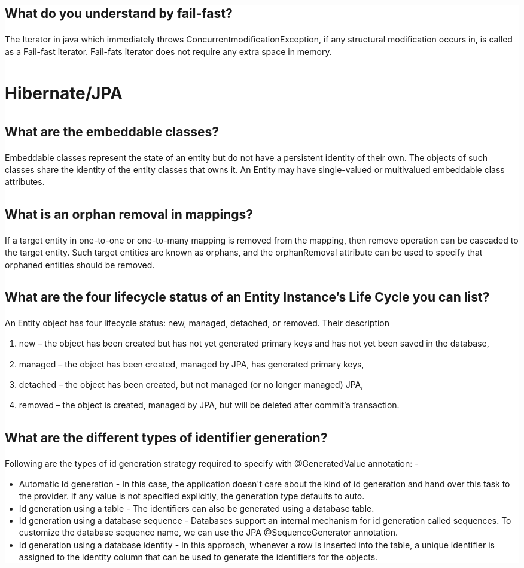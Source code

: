 ## What do you understand by fail-fast?

The Iterator in java which immediately throws ConcurrentmodificationException, if any structural modification occurs in, is called as a Fail-fast iterator. Fail-fats iterator does not require any extra space in memory.


# Hibernate/JPA

## What are the embeddable classes?

Embeddable classes represent the state of an entity but do not have a persistent identity of their own. The objects of such classes share the identity of the entity classes that owns it. An Entity may have single-valued or multivalued embeddable class attributes.

## What is an orphan removal in mappings?

If a target entity in one-to-one or one-to-many mapping is removed from the mapping, then remove operation can be cascaded to the target entity. Such target entities are known as orphans, and the orphanRemoval attribute can be used to specify that orphaned entities should be removed.

## What are the four lifecycle status of an Entity Instance’s Life Cycle you can list?

An Entity object has four lifecycle status: new, managed, detached, or removed. Their description

1) new – the object has been created but has not yet generated primary keys and has not yet been saved in the database,

2) managed – the object has been created, managed by JPA, has generated primary keys,

3) detached – the object has been created, but not managed (or no longer managed) JPA,

4) removed – the object is created, managed by JPA, but will be deleted after commit’a transaction.

## What are the different types of identifier generation?

Following are the types of id generation strategy required to specify with @GeneratedValue annotation: -

-   Automatic Id generation - In this case, the application doesn't care about the kind of id generation and hand over this task to the provider. If any value is not specified explicitly, the generation type defaults to auto.
-   Id generation using a table - The identifiers can also be generated using a database table.
-   Id generation using a database sequence - Databases support an internal mechanism for id generation called sequences. To customize the database sequence name, we can use the JPA @SequenceGenerator annotation.
-   Id generation using a database identity - In this approach, whenever a row is inserted into the table, a unique identifier is assigned to the identity column that can be used to generate the identifiers for the objects.

